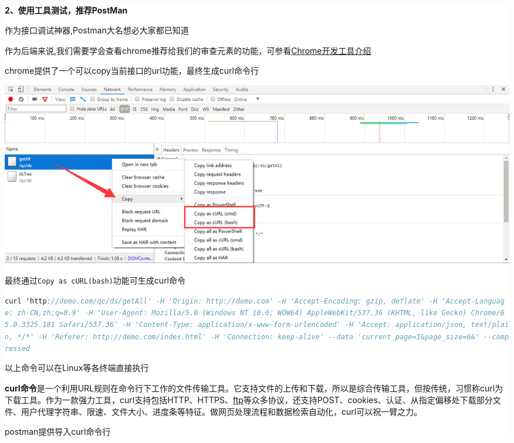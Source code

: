 **2、使用工具测试，推荐PostMan**

作为接口调试神器,Postman大名想必大家都已知道

作为后端来说,我们需要学会查看chrome推荐给我们的审查元素的功能，可参看[Chrome开发工具介绍](https://segmentfault.com/a/1190000000683599)

chrome提供了一个可以copy当前接口的url功能，最终生成curl命令行

![](/images/blog/front-back-summary/copy.png)

最终通过`Copy as cURL(bash)`功能可生成curl命令

```java
curl 'http://demo.com/qc/ds/getAll' -H 'Origin: http://demo.com' -H 'Accept-Encoding: gzip, deflate' -H 'Accept-Language: zh-CN,zh;q=0.9' -H 'User-Agent: Mozilla/5.0 (Windows NT 10.0; WOW64) AppleWebKit/537.36 (KHTML, like Gecko) Chrome/65.0.3325.181 Safari/537.36' -H 'Content-Type: application/x-www-form-urlencoded' -H 'Accept: application/json, text/plain, */*' -H 'Referer: http://demo.com/index.html' -H 'Connection: keep-alive' --data 'current_page=1&page_size=6&' --compressed
```

以上命令可以在Linux等各终端直接执行

**curl命令**是一个利用URL规则在命令行下工作的文件传输工具。它支持文件的上传和下载，所以是综合传输工具，但按传统，习惯称curl为下载工具。作为一款强力工具，curl支持包括HTTP、HTTPS、[ftp](http://man.linuxde.net/ftp)等众多协议，还支持POST、cookies、认证、从指定偏移处下载部分文件、用户代理字符串、限速、文件大小、进度条等特征。做网页处理流程和数据检索自动化，curl可以祝一臂之力。

postman提供导入curl命令行
